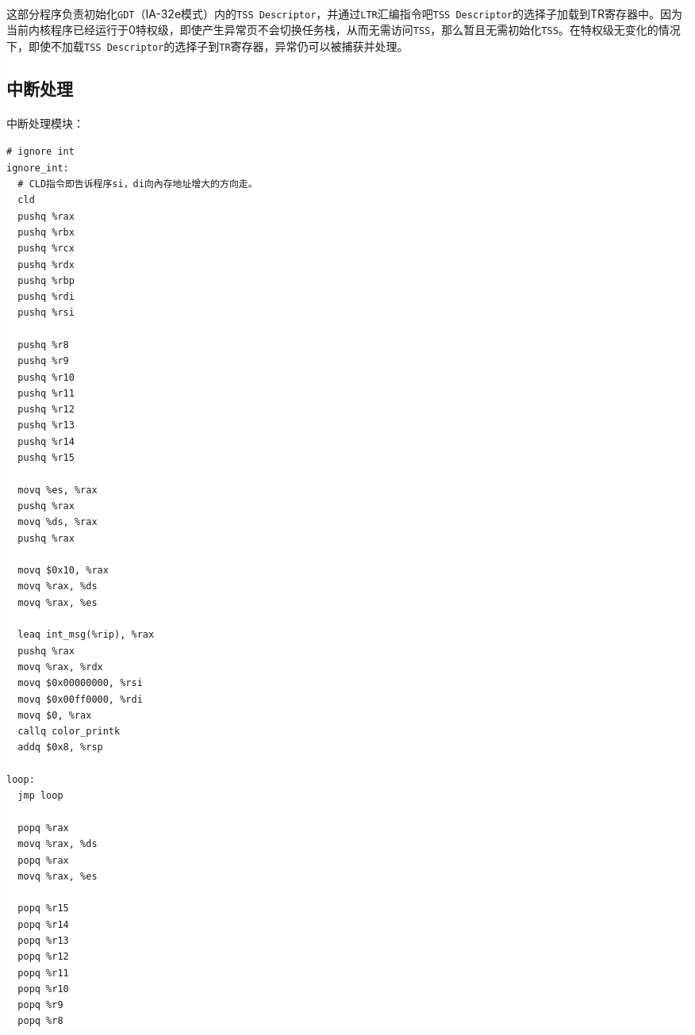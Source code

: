 这部分程序负责初始化`GDT`（IA-32e模式）内的`TSS Descriptor`，并通过`LTR`汇编指令吧`TSS Descriptor`的选择子加载到TR寄存器中。因为当前内核程序已经运行于0特权级，即使产生异常页不会切换任务栈，从而无需访问`TSS`，那么暂且无需初始化`TSS`。在特权级无变化的情况下，即使不加载`TSS Descriptor`的选择子到`TR`寄存器，异常仍可以被捕获并处理。

## 中断处理

中断处理模块：

```assembly
# ignore int
ignore_int:
  # CLD指令即告诉程序si，di向內存地址增大的方向走。
  cld
  pushq %rax
  pushq %rbx
  pushq %rcx
  pushq %rdx
  pushq %rbp
  pushq %rdi
  pushq %rsi

  pushq %r8
  pushq %r9
  pushq %r10
  pushq %r11
  pushq %r12
  pushq %r13
  pushq %r14
  pushq %r15

  movq %es, %rax
  pushq %rax
  movq %ds, %rax
  pushq %rax

  movq $0x10, %rax
  movq %rax, %ds
  movq %rax, %es

  leaq int_msg(%rip), %rax
  pushq %rax
  movq %rax, %rdx
  movq $0x00000000, %rsi
  movq $0x00ff0000, %rdi
  movq $0, %rax
  callq color_printk
  addq $0x8, %rsp

loop:
  jmp loop
  
  popq %rax
  movq %rax, %ds
  popq %rax
  movq %rax, %es

  popq %r15
  popq %r14
  popq %r13
  popq %r12
  popq %r11
  popq %r10
  popq %r9
  popq %r8
```